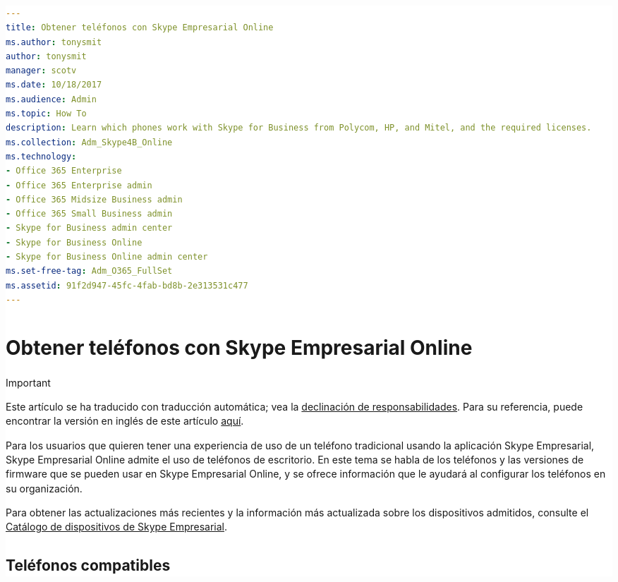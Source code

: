 ```yaml
---
title: Obtener teléfonos con Skype Empresarial Online
ms.author: tonysmit
author: tonysmit
manager: scotv
ms.date: 10/18/2017
ms.audience: Admin
ms.topic: How To
description: Learn which phones work with Skype for Business from Polycom, HP, and Mitel, and the required licenses. 
ms.collection: Adm_Skype4B_Online
ms.technology:
- Office 365 Enterprise
- Office 365 Enterprise admin
- Office 365 Midsize Business admin
- Office 365 Small Business admin
- Skype for Business admin center
- Skype for Business Online
- Skype for Business Online admin center
ms.set-free-tag: Adm_O365_FullSet
ms.assetid: 91f2d947-45fc-4fab-bd8b-2e313531c477
---
```




# Obtener teléfonos con Skype Empresarial Online

> [!IMPORTANT]
> Este artículo se ha traducido con traducción automática; vea la  [declinación de responsabilidades](91f2d947-45fc-4fab-bd8b-2e313531c477.md#MT_Footer). Para su referencia, puede encontrar la versión en inglés de este artículo  [aquí](https://support.office.com/en-us/article/91f2d947-45fc-4fab-bd8b-2e313531c477). 
  
    
    


Para los usuarios que quieren tener una experiencia de uso de un teléfono tradicional usando la aplicación Skype Empresarial, Skype Empresarial Online admite el uso de teléfonos de escritorio. En este tema se habla de los teléfonos y las versiones de firmware que se pueden usar en Skype Empresarial Online, y se ofrece información que le ayudará al configurar los teléfonos en su organización.
  
    
    


Para obtener las actualizaciones más recientes y la información más actualizada sobre los dispositivos admitidos, consulte el  [Catálogo de dispositivos de Skype Empresarial](http://partnersolutions.skypeforbusiness.com/solutionscatalog).
  
    
    


## Teléfonos compatibles
